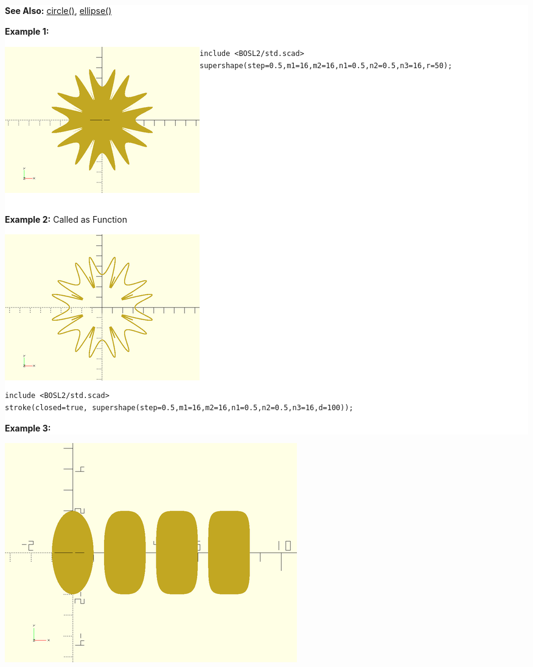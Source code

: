 **See Also:** [circle()](#functionmodule-circle), [ellipse()](#functionmodule-ellipse)

**Example 1:** 

<img align="left" alt="supershape() Example 1" src="images/shapes2d/supershape.png" width="320" height="240">

    include <BOSL2/std.scad>
    supershape(step=0.5,m1=16,m2=16,n1=0.5,n2=0.5,n3=16,r=50);

<br clear="all" /><br/>

**Example 2:** Called as Function

<img align="left" alt="supershape() Example 2" src="images/shapes2d/supershape_2.png" width="320" height="240">

<br clear="all" />

    include <BOSL2/std.scad>
    stroke(closed=true, supershape(step=0.5,m1=16,m2=16,n1=0.5,n2=0.5,n3=16,d=100));

**Example 3:** 

<img align="left" alt="supershape() Example 3" src="images/shapes2d/supershape_3.png" width="480" height="360">
